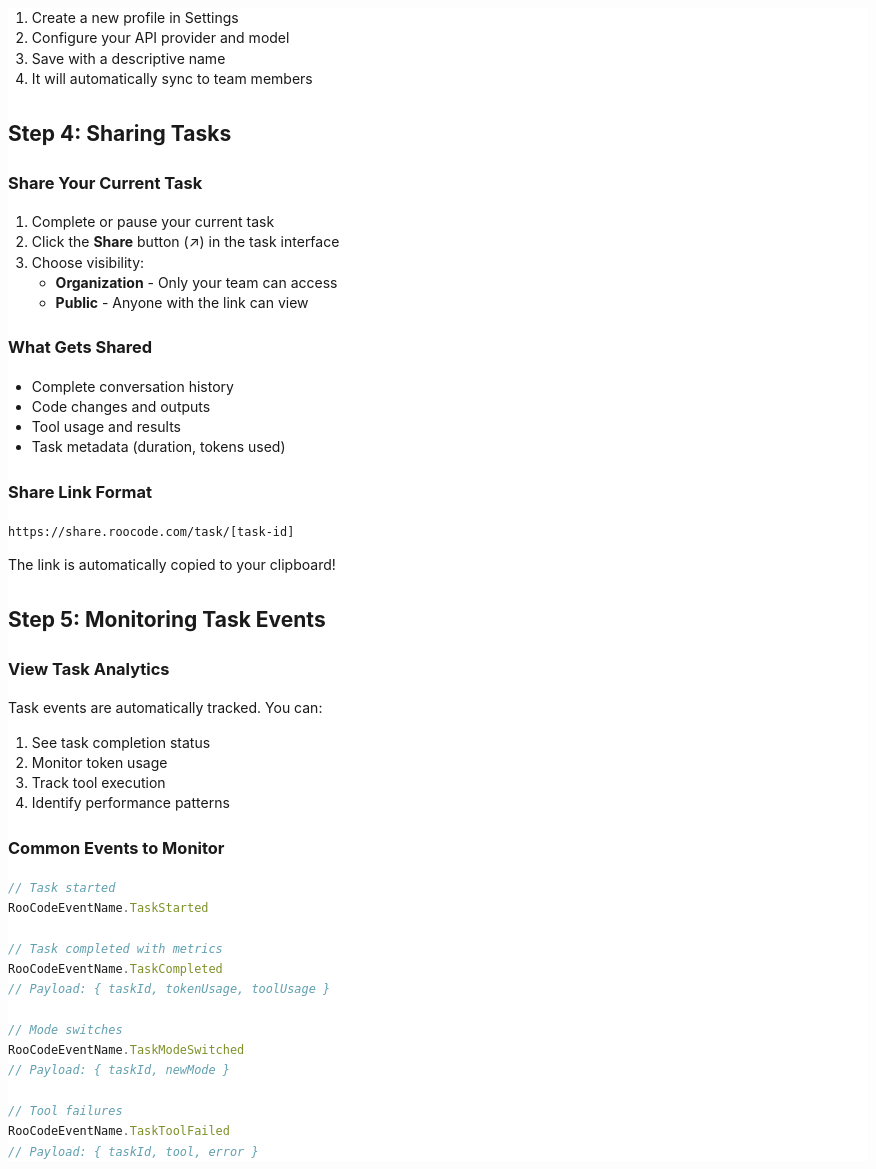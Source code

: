 1. Create a new profile in Settings
2. Configure your API provider and model
3. Save with a descriptive name
4. It will automatically sync to team members

## Step 4: Sharing Tasks

### Share Your Current Task

1. Complete or pause your current task
2. Click the **Share** button (↗️) in the task interface
3. Choose visibility:
    - **Organization** - Only your team can access
    - **Public** - Anyone with the link can view

### What Gets Shared

- Complete conversation history
- Code changes and outputs
- Tool usage and results
- Task metadata (duration, tokens used)

### Share Link Format

```
https://share.roocode.com/task/[task-id]
```

The link is automatically copied to your clipboard!

## Step 5: Monitoring Task Events

### View Task Analytics

Task events are automatically tracked. You can:

1. See task completion status
2. Monitor token usage
3. Track tool execution
4. Identify performance patterns

### Common Events to Monitor

```typescript
// Task started
RooCodeEventName.TaskStarted

// Task completed with metrics
RooCodeEventName.TaskCompleted
// Payload: { taskId, tokenUsage, toolUsage }

// Mode switches
RooCodeEventName.TaskModeSwitched
// Payload: { taskId, newMode }

// Tool failures
RooCodeEventName.TaskToolFailed
// Payload: { taskId, tool, error }
```

